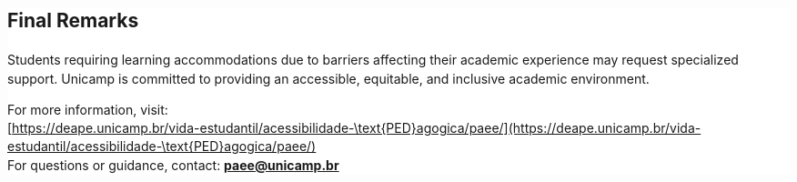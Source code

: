 ## Final Remarks

Students requiring learning accommodations due to barriers affecting their academic experience may request specialized support. Unicamp is committed to providing an accessible, equitable, and inclusive academic environment.

For more information, visit:  
[https://deape.unicamp.br/vida-estudantil/acessibilidade-\text{PED}agogica/paee/](https://deape.unicamp.br/vida-estudantil/acessibilidade-\text{PED}agogica/paee/)  
For questions or guidance, contact: **paee@unicamp.br**



